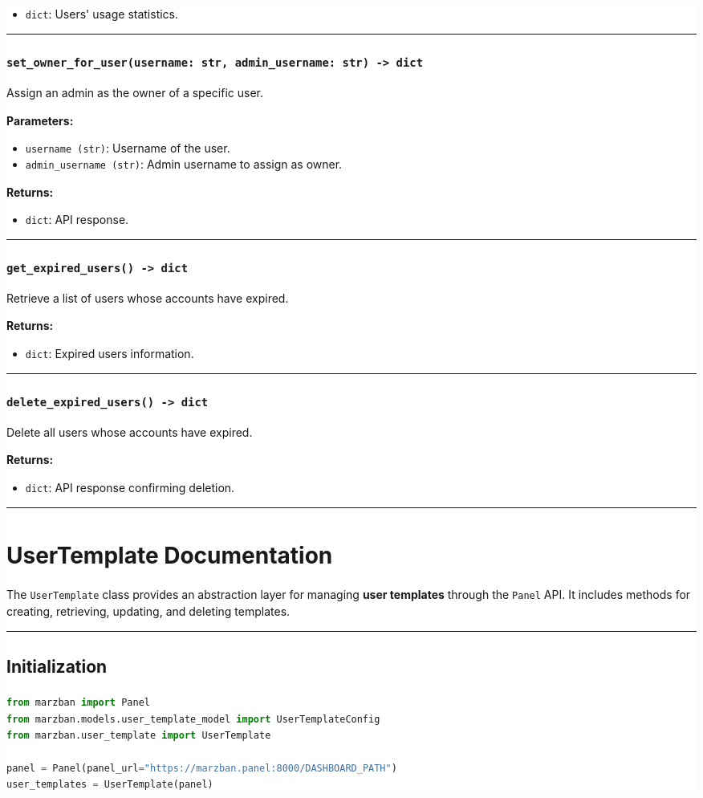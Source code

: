 * `dict`: Users' usage statistics.

---

### `set_owner_for_user(username: str, admin_username: str) -> dict`

Assign an admin as the owner of a specific user.

**Parameters:**

* `username (str)`: Username of the user.
* `admin_username (str)`: Admin username to assign as owner.

**Returns:**

* `dict`: API response.

---

### `get_expired_users() -> dict`

Retrieve a list of users whose accounts have expired.

**Returns:**

* `dict`: Expired users information.

---

### `delete_expired_users() -> dict`

Delete all users whose accounts have expired.

**Returns:**

* `dict`: API response confirming deletion.

---

# UserTemplate Documentation <a id="templates-class"></a>

The `UserTemplate` class provides an abstraction layer for managing **user templates** through the `Panel` API.
It includes methods for creating, retrieving, updating, and deleting templates.

---

## Initialization

```python
from marzban import Panel
from marzban.models.user_template_model import UserTemplateConfig
from marzban.user_template import UserTemplate

panel = Panel(panel_url="https://marzban.panel:8000/DASHBOARD_PATH")
user_templates = UserTemplate(panel)
```
